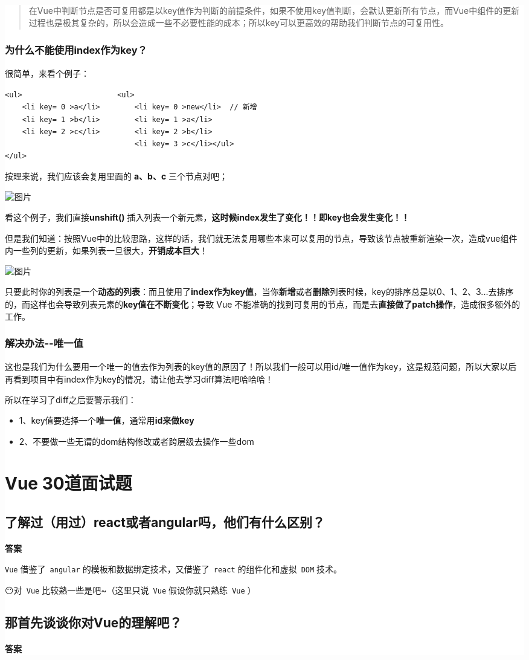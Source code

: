 > 在Vue中判断节点是否可复用都是以key值作为判断的前提条件，如果不使用key值判断，会默认更新所有节点，而Vue中组件的更新过程也是极其复杂的，所以会造成一些不必要性能的成本；所以key可以更高效的帮助我们判断节点的可复用性。

### 为什么不能使用index作为key？

很简单，来看个例子：

```
<ul>                      <ul>
    <li key= 0 >a</li>        <li key= 0 >new</li>  // 新增
    <li key= 1 >b</li>        <li key= 1 >a</li>
    <li key= 2 >c</li>        <li key= 2 >b</li>
                              <li key= 3 >c</li></ul>                                               
</ul>
```

按理来说，我们应该会复用里面的 **a、b、c** 三个节点对吧；

![图片](https://mmbiz.qpic.cn/mmbiz_png/ulhWEWict5AjY4lib33zqb3VG9Ul8nAjmcPmUUqq816JOGvfQ6qhfa9Hb9PDiawhn7vD1frB4FFsTaz3deCnvl3YA/640?wx_fmt=png&wxfrom=5&wx_lazy=1&wx_co=1)

看这个例子，我们直接**unshift()** 插入列表一个新元素，**这时候index发生了变化！！即key也会发生变化！！**

但是我们知道：按照Vue中的比较思路，这样的话，我们就无法复用哪些本来可以复用的节点，导致该节点被重新渲染一次，造成vue组件内一些列的更新，如果列表一旦很大，**开销成本巨大**！

![图片](https://mmbiz.qpic.cn/mmbiz_png/ulhWEWict5AjY4lib33zqb3VG9Ul8nAjmczroLictUVaVMhwSjH2rv588yiaQHnZ6D6o5gLO44Bbwhxib6a6tlaR8tQ/640?wx_fmt=png&wxfrom=5&wx_lazy=1&wx_co=1)

只要此时你的列表是一个**动态的列表**：而且使用了**index作为key值**，当你**新增**或者**删除**列表时候，key的排序总是以0、1、2、3...去排序的，而这样也会导致列表元素的**key值在不断变化**；导致 Vue 不能准确的找到可复用的节点，而是去**直接做了patch操作**，造成很多额外的工作。

### 解决办法--唯一值

这也是我们为什么要用一个唯一的值去作为列表的key值的原因了！所以我们一般可以用id/唯一值作为key，这是规范问题，所以大家以后再看到项目中有index作为key的情况，请让他去学习diff算法吧哈哈哈！

所以在学习了diff之后要警示我们：

- 1、key值要选择一个**唯一值**，通常用**id来做key**

- 2、不要做一些无谓的dom结构修改或者跨层级去操作一些dom

# Vue 30道面试题

## 了解过（用过）react或者angular吗，他们有什么区别？

**答案**

`Vue` 借鉴了` angular` 的模板和数据绑定技术，又借鉴了` react` 的组件化和虚拟` DOM` 技术。

😶对` Vue` 比较熟一些是吧~（这里只说` Vue` 假设你就只熟练` Vue` ）

## 那首先谈谈你对Vue的理解吧？

**答案**

